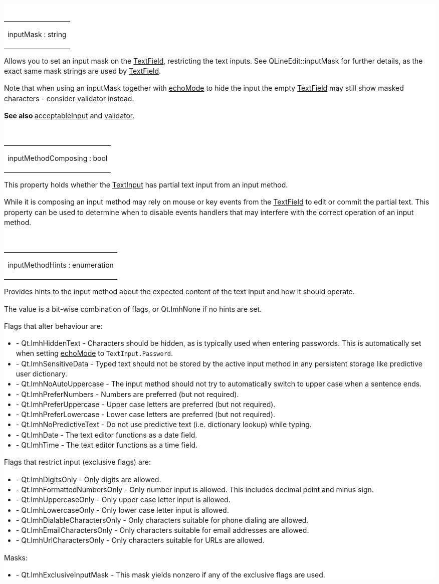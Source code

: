 <br/>

<table class="qmlname"><tr valign="top" id="inputMask-prop"><td class="tblQmlPropNode"><p><span class="name">inputMask</span> : <span class="type">string</span></p></td></tr></table><p>Allows you to set an input mask on the <a href="index.html">TextField</a>, restricting the text inputs. See QLineEdit::inputMask for further details, as the exact same mask strings are used by <a href="index.html">TextField</a>.</p>
<p>Note that when using an inputMask together with <a href="#echoMode-prop">echoMode</a> to hide the input the empty <a href="index.html">TextField</a> may still show masked characters - consider <a href="#validator-prop">validator</a> instead.</p>
<p><b>See also </b><a href="#acceptableInput-prop">acceptableInput</a> and <a href="#validator-prop">validator</a>.</p>

<br/>

<table class="qmlname"><tr valign="top" id="inputMethodComposing-prop"><td class="tblQmlPropNode"><p><span class="name">inputMethodComposing</span> : <span class="type">bool</span></p></td></tr></table><p>This property holds whether the <a href="QtQuick.TextInput.md">TextInput</a> has partial text input from an input method.</p>
<p>While it is composing an input method may rely on mouse or key events from the <a href="index.html">TextField</a> to edit or commit the partial text. This property can be used to determine when to disable events handlers that may interfere with the correct operation of an input method.</p>

<br/>

<table class="qmlname"><tr valign="top" id="inputMethodHints-prop"><td class="tblQmlPropNode"><p><span class="name">inputMethodHints</span> : <span class="type">enumeration</span></p></td></tr></table><p>Provides hints to the input method about the expected content of the text input and how it should operate.</p>
<p>The value is a bit-wise combination of flags, or Qt.ImhNone if no hints are set.</p>
<p>Flags that alter behaviour are:</p>
<ul>
<li>- Qt.ImhHiddenText - Characters should be hidden, as is typically used when entering passwords. This is automatically set when setting <a href="#echoMode-prop">echoMode</a> to <code>TextInput.Password</code>.</li>
<li>- Qt.ImhSensitiveData - Typed text should not be stored by the active input method in any persistent storage like predictive user dictionary.</li>
<li>- Qt.ImhNoAutoUppercase - The input method should not try to automatically switch to upper case when a sentence ends.</li>
<li>- Qt.ImhPreferNumbers - Numbers are preferred (but not required).</li>
<li>- Qt.ImhPreferUppercase - Upper case letters are preferred (but not required).</li>
<li>- Qt.ImhPreferLowercase - Lower case letters are preferred (but not required).</li>
<li>- Qt.ImhNoPredictiveText - Do not use predictive text (i.e&#x2e; dictionary lookup) while typing.</li>
<li>- Qt.ImhDate - The text editor functions as a date field.</li>
<li>- Qt.ImhTime - The text editor functions as a time field.</li>
</ul>
<p>Flags that restrict input (exclusive flags) are:</p>
<ul>
<li>- Qt.ImhDigitsOnly - Only digits are allowed.</li>
<li>- Qt.ImhFormattedNumbersOnly - Only number input is allowed. This includes decimal point and minus sign.</li>
<li>- Qt.ImhUppercaseOnly - Only upper case letter input is allowed.</li>
<li>- Qt.ImhLowercaseOnly - Only lower case letter input is allowed.</li>
<li>- Qt.ImhDialableCharactersOnly - Only characters suitable for phone dialing are allowed.</li>
<li>- Qt.ImhEmailCharactersOnly - Only characters suitable for email addresses are allowed.</li>
<li>- Qt.ImhUrlCharactersOnly - Only characters suitable for URLs are allowed.</li>
</ul>
<p>Masks:</p>
<ul>
<li>- Qt.ImhExclusiveInputMask - This mask yields nonzero if any of the exclusive flags are used.</li>
</ul>
